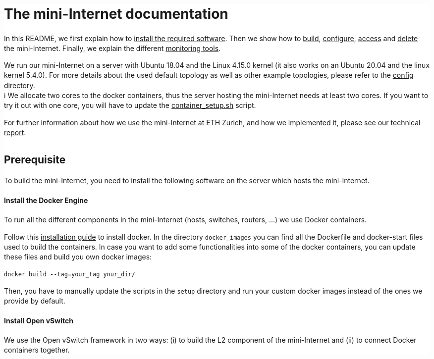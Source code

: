 # The mini-Internet documentation

In this README, we first explain how to [install the required software](https://github.com/nsg-ethz/mini_internet_project/tree/master/platform#prerequisite). Then we show how to [build](https://github.com/nsg-ethz/mini_internet_project/tree/master/platform#build-the-mini-internet), [configure](https://github.com/nsg-ethz/mini_internet_project/tree/master/platform#configure-the-mini-internet-topology), [access](https://github.com/nsg-ethz/mini_internet_project/tree/master/platform#access-the-mini-internet) and [delete](https://github.com/nsg-ethz/mini_internet_project/tree/master/platform#delete-the-mini-internet) the mini-Internet. Finally, we explain the different [monitoring tools](https://github.com/nsg-ethz/mini_internet_project/tree/master/platform#use-the-monitoring-tools-and-services).

We run our mini-Internet on a server with Ubuntu 18.04 and the Linux 4.15.0 kernel (it also works on an Ubuntu 20.04 and the linux kernel 5.4.0).
For more details about the used default topology as well as other example topologies, please refer to the [config](config) directory. \
:information_source:  We allocate two cores to the docker containers, thus the server hosting the mini-Internet needs at least two cores. If you want to try it out with one core, you will have to update the [container_setup.sh](https://github.com/nsg-ethz/mini_internet_project/blob/master/platform/setup/container_setup.sh) script.

For further information about how we use the mini-Internet at ETH Zurich, and how we implemented it, please see our [technical report](https://arxiv.org/pdf/1912.02031.pdf).

## Prerequisite

To build the mini-Internet, you need to install the following software on the server which hosts the mini-Internet.

#### Install the Docker Engine

To run all the different components in the mini-Internet (hosts, switches, routers, ...) we use Docker containers.

Follow this [installation guide](https://docs.docker.com/install/linux/docker-ce/ubuntu/) to install docker.
In the directory `docker_images` you can find all the Dockerfile and docker-start files used to build the containers.
In case you want to add some functionalities into some of the docker containers, you can
update these files and build you own docker images:

```
docker build --tag=your_tag your_dir/
```

Then, you have to manually update the scripts in the `setup` directory and run
your custom docker images instead of the ones we provide by default.


#### Install Open vSwitch

We use the Open vSwitch framework in two ways: (i) to build the L2 component of the mini-Internet and (ii) to connect Docker containers together.
